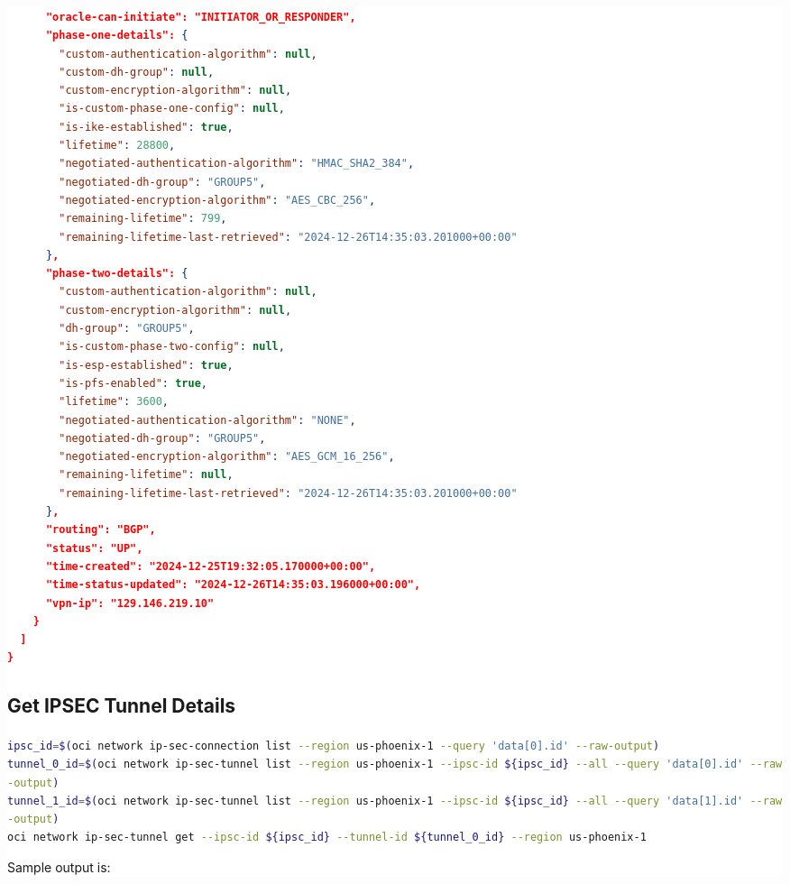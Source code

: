 ```json
      "oracle-can-initiate": "INITIATOR_OR_RESPONDER",
      "phase-one-details": {
        "custom-authentication-algorithm": null,
        "custom-dh-group": null,
        "custom-encryption-algorithm": null,
        "is-custom-phase-one-config": null,
        "is-ike-established": true,
        "lifetime": 28800,
        "negotiated-authentication-algorithm": "HMAC_SHA2_384",
        "negotiated-dh-group": "GROUP5",
        "negotiated-encryption-algorithm": "AES_CBC_256",
        "remaining-lifetime": 799,
        "remaining-lifetime-last-retrieved": "2024-12-26T14:35:03.201000+00:00"
      },
      "phase-two-details": {
        "custom-authentication-algorithm": null,
        "custom-encryption-algorithm": null,
        "dh-group": "GROUP5",
        "is-custom-phase-two-config": null,
        "is-esp-established": true,
        "is-pfs-enabled": true,
        "lifetime": 3600,
        "negotiated-authentication-algorithm": "NONE",
        "negotiated-dh-group": "GROUP5",
        "negotiated-encryption-algorithm": "AES_GCM_16_256",
        "remaining-lifetime": null,
        "remaining-lifetime-last-retrieved": "2024-12-26T14:35:03.201000+00:00"
      },
      "routing": "BGP",
      "status": "UP",
      "time-created": "2024-12-25T19:32:05.170000+00:00",
      "time-status-updated": "2024-12-26T14:35:03.196000+00:00",
      "vpn-ip": "129.146.219.10"
    }
  ]
}
```

## Get IPSEC Tunnel Details

```bash
ipsc_id=$(oci network ip-sec-connection list --region us-phoenix-1 --query 'data[0].id' --raw-output)
tunnel_0_id=$(oci network ip-sec-tunnel list --region us-phoenix-1 --ipsc-id ${ipsc_id} --all --query 'data[0].id' --raw-output)
tunnel_1_id=$(oci network ip-sec-tunnel list --region us-phoenix-1 --ipsc-id ${ipsc_id} --all --query 'data[1].id' --raw-output)
oci network ip-sec-tunnel get --ipsc-id ${ipsc_id} --tunnel-id ${tunnel_0_id} --region us-phoenix-1
```

Sample output is:
